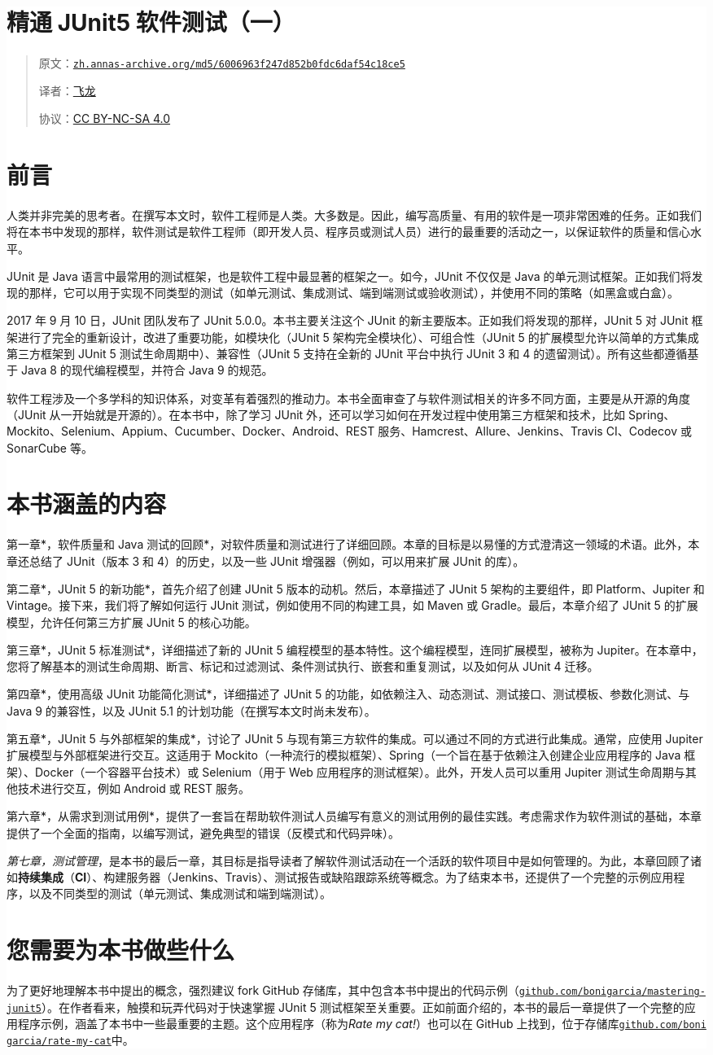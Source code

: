 # 精通 JUnit5 软件测试（一）

> 原文：[`zh.annas-archive.org/md5/6006963f247d852b0fdc6daf54c18ce5`](https://zh.annas-archive.org/md5/6006963f247d852b0fdc6daf54c18ce5)
> 
> 译者：[飞龙](https://github.com/wizardforcel)
> 
> 协议：[CC BY-NC-SA 4.0](http://creativecommons.org/licenses/by-nc-sa/4.0/)

# 前言

人类并非完美的思考者。在撰写本文时，软件工程师是人类。大多数是。因此，编写高质量、有用的软件是一项非常困难的任务。正如我们将在本书中发现的那样，软件测试是软件工程师（即开发人员、程序员或测试人员）进行的最重要的活动之一，以保证软件的质量和信心水平。

JUnit 是 Java 语言中最常用的测试框架，也是软件工程中最显著的框架之一。如今，JUnit 不仅仅是 Java 的单元测试框架。正如我们将发现的那样，它可以用于实现不同类型的测试（如单元测试、集成测试、端到端测试或验收测试），并使用不同的策略（如黑盒或白盒）。

2017 年 9 月 10 日，JUnit 团队发布了 JUnit 5.0.0。本书主要关注这个 JUnit 的新主要版本。正如我们将发现的那样，JUnit 5 对 JUnit 框架进行了完全的重新设计，改进了重要功能，如模块化（JUnit 5 架构完全模块化）、可组合性（JUnit 5 的扩展模型允许以简单的方式集成第三方框架到 JUnit 5 测试生命周期中）、兼容性（JUnit 5 支持在全新的 JUnit 平台中执行 JUnit 3 和 4 的遗留测试）。所有这些都遵循基于 Java 8 的现代编程模型，并符合 Java 9 的规范。

软件工程涉及一个多学科的知识体系，对变革有着强烈的推动力。本书全面审查了与软件测试相关的许多不同方面，主要是从开源的角度（JUnit 从一开始就是开源的）。在本书中，除了学习 JUnit 外，还可以学习如何在开发过程中使用第三方框架和技术，比如 Spring、Mockito、Selenium、Appium、Cucumber、Docker、Android、REST 服务、Hamcrest、Allure、Jenkins、Travis CI、Codecov 或 SonarCube 等。

# 本书涵盖的内容

第一章*，软件质量和 Java 测试的回顾*，对软件质量和测试进行了详细回顾。本章的目标是以易懂的方式澄清这一领域的术语。此外，本章还总结了 JUnit（版本 3 和 4）的历史，以及一些 JUnit 增强器（例如，可以用来扩展 JUnit 的库）。

第二章*，JUnit 5 的新功能*，首先介绍了创建 JUnit 5 版本的动机。然后，本章描述了 JUnit 5 架构的主要组件，即 Platform、Jupiter 和 Vintage。接下来，我们将了解如何运行 JUnit 测试，例如使用不同的构建工具，如 Maven 或 Gradle。最后，本章介绍了 JUnit 5 的扩展模型，允许任何第三方扩展 JUnit 5 的核心功能。

第三章*，JUnit 5 标准测试*，详细描述了新的 JUnit 5 编程模型的基本特性。这个编程模型，连同扩展模型，被称为 Jupiter。在本章中，您将了解基本的测试生命周期、断言、标记和过滤测试、条件测试执行、嵌套和重复测试，以及如何从 JUnit 4 迁移。

第四章*，使用高级 JUnit 功能简化测试*，详细描述了 JUnit 5 的功能，如依赖注入、动态测试、测试接口、测试模板、参数化测试、与 Java 9 的兼容性，以及 JUnit 5.1 的计划功能（在撰写本文时尚未发布）。

第五章*，JUnit 5 与外部框架的集成*，讨论了 JUnit 5 与现有第三方软件的集成。可以通过不同的方式进行此集成。通常，应使用 Jupiter 扩展模型与外部框架进行交互。这适用于 Mockito（一种流行的模拟框架）、Spring（一个旨在基于依赖注入创建企业应用程序的 Java 框架）、Docker（一个容器平台技术）或 Selenium（用于 Web 应用程序的测试框架）。此外，开发人员可以重用 Jupiter 测试生命周期与其他技术进行交互，例如 Android 或 REST 服务。

第六章*，从需求到测试用例*，提供了一套旨在帮助软件测试人员编写有意义的测试用例的最佳实践。考虑需求作为软件测试的基础，本章提供了一个全面的指南，以编写测试，避免典型的错误（反模式和代码异味）。

*第七章，测试管理*，是本书的最后一章，其目标是指导读者了解软件测试活动在一个活跃的软件项目中是如何管理的。为此，本章回顾了诸如**持续集成**（**CI**）、构建服务器（Jenkins、Travis）、测试报告或缺陷跟踪系统等概念。为了结束本书，还提供了一个完整的示例应用程序，以及不同类型的测试（单元测试、集成测试和端到端测试）。

# 您需要为本书做些什么

为了更好地理解本书中提出的概念，强烈建议 fork GitHub 存储库，其中包含本书中提出的代码示例（[`github.com/bonigarcia/mastering-junit5`](https://github.com/bonigarcia/mastering-junit5)）。在作者看来，触摸和玩弄代码对于快速掌握 JUnit 5 测试框架至关重要。正如前面介绍的，本书的最后一章提供了一个完整的应用程序示例，涵盖了本书中一些最重要的主题。这个应用程序（称为*Rate my cat!*）也可以在 GitHub 上找到，位于存储库[`github.com/bonigarcia/rate-my-cat`](https://github.com/bonigarcia/rate-my-cat)中。

